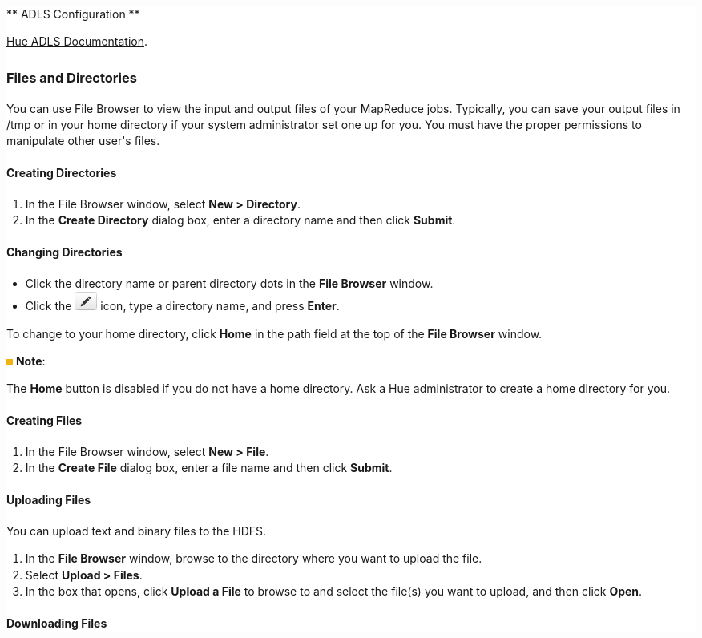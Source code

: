 
** ADLS Configuration **

[Hue ADLS Documentation](../admin-manual/manual.html#adls).

<a id="fileAndDirectories"></a>
### Files and Directories

You can use File Browser to view the input and output files of your
MapReduce jobs. Typically, you can save your output files in /tmp or in
your home directory if your system administrator set one up for you. You
must have the proper permissions to manipulate other user's files.

#### Creating Directories

1.  In the File Browser window, select **New > Directory**.
2.  In the **Create Directory** dialog box, enter a directory name and
    then click **Submit**.

#### Changing Directories

-   Click the directory name or parent directory dots in the **File
    Browser** window.
-   Click the ![image](images/edit.png) icon, type a directory name, and
    press **Enter**.

To change to your home directory, click **Home** in the path field at
the top of the **File Browser** window.

![image](images/note.jpg) **Note**:

The **Home** button is disabled if you do not have a home directory. Ask
a Hue administrator to create a home directory for you.

#### Creating Files

1.  In the File Browser window, select **New > File**.
2.  In the **Create File** dialog box, enter a file name and then click
    **Submit**.


#### Uploading Files

You can upload text and binary files to the HDFS.

1.  In the **File Browser** window, browse to the directory where you
    want to upload the file.
2.  Select **Upload \> Files**.
3.  In the box that opens, click **Upload a File** to browse to and
    select the file(s) you want to upload, and then click **Open**.

#### Downloading Files
